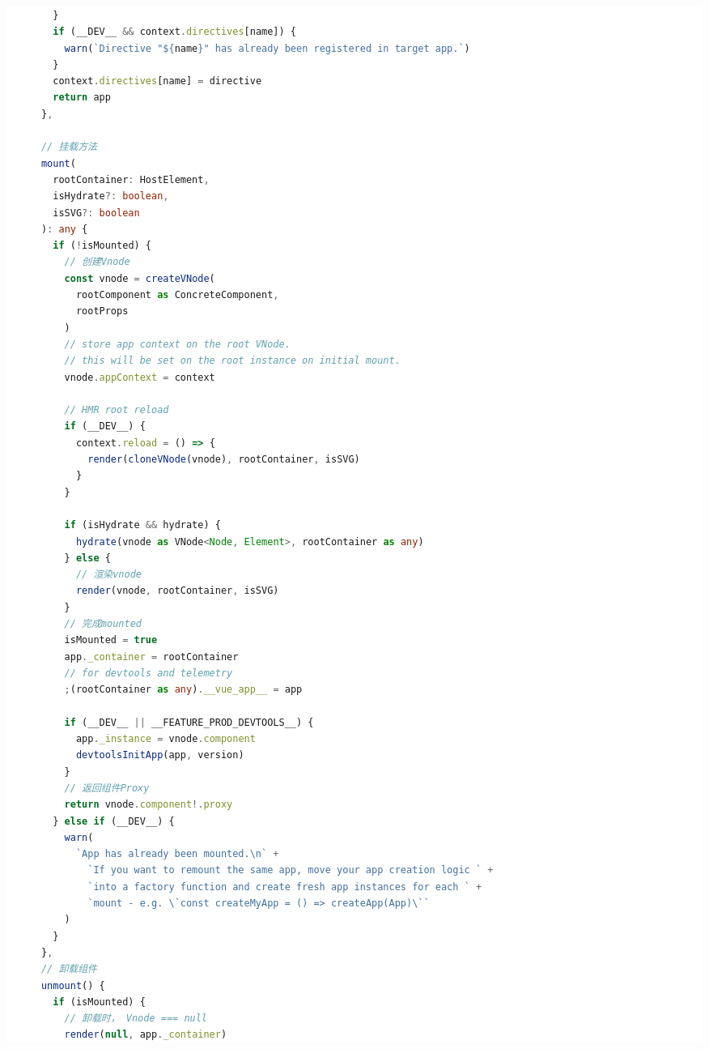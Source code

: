```typescript
        }
        if (__DEV__ && context.directives[name]) {
          warn(`Directive "${name}" has already been registered in target app.`)
        }
        context.directives[name] = directive
        return app
      },

      // 挂载方法
      mount(
        rootContainer: HostElement,
        isHydrate?: boolean,
        isSVG?: boolean
      ): any {
        if (!isMounted) {
          // 创建Vnode
          const vnode = createVNode(
            rootComponent as ConcreteComponent,
            rootProps
          )
          // store app context on the root VNode.
          // this will be set on the root instance on initial mount.
          vnode.appContext = context

          // HMR root reload
          if (__DEV__) {
            context.reload = () => {
              render(cloneVNode(vnode), rootContainer, isSVG)
            }
          }

          if (isHydrate && hydrate) {
            hydrate(vnode as VNode<Node, Element>, rootContainer as any)
          } else {
            // 渲染vnode
            render(vnode, rootContainer, isSVG)
          }
          // 完成mounted
          isMounted = true
          app._container = rootContainer
          // for devtools and telemetry
          ;(rootContainer as any).__vue_app__ = app

          if (__DEV__ || __FEATURE_PROD_DEVTOOLS__) {
            app._instance = vnode.component
            devtoolsInitApp(app, version)
          }
          // 返回组件Proxy
          return vnode.component!.proxy
        } else if (__DEV__) {
          warn(
            `App has already been mounted.\n` +
              `If you want to remount the same app, move your app creation logic ` +
              `into a factory function and create fresh app instances for each ` +
              `mount - e.g. \`const createMyApp = () => createApp(App)\``
          )
        }
      },
      // 卸载组件
      unmount() {
        if (isMounted) {
          // 卸载时， Vnode === null
          render(null, app._container)
```